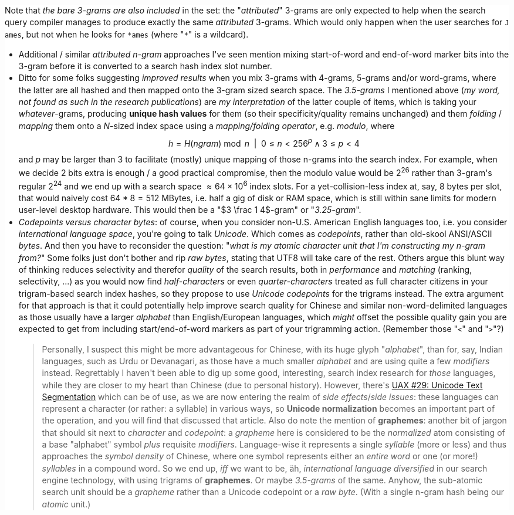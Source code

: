   Note that *the bare 3-grams are also included* in the set: the "*attributed*" 3-grams are only expected to help when the search query compiler manages to produce exactly the same *attributed* 3-grams. Which would only happen when the user searches for `James`, but not when he looks for `*ames` (where "`*`" is a wildcard).
- Additional / similar *attributed n-gram* approaches I've seen mention mixing start-of-word and end-of-word marker bits into the 3-gram before it is converted to a search hash index slot number.
- Ditto for some folks suggesting *improved results* when you mix 3-grams with 4-grams, 5-grams and/or word-grams, where the latter are all hashed and then mapped onto the 3-gram sized search space. 
  The *3.5-grams* I mentioned above (*my word, not found as such in the research publications*) are *my interpretation* of the latter couple of items, which is taking your *whatever*-grams, producing **unique hash values** for them (so their specificity/quality remains unchanged) and them *folding* / *mapping* them onto a $N$-sized index space using a *mapping/folding operator*, e.g. *modulo*, where 
  $$h = H(ngram) \bmod n \enspace | \enspace 0 \le n < {256^p} \wedge 3 \le p < 4$$
   and $p$ may be larger than 3 to facilitate (mostly) unique mapping of those n-grams into the search index. For example, when we decide 2 bits extra is enough / a good practical compromise, then the modulo value would be $2^{26}$ rather than 3-gram's regular $2^{24}$ and we end up with a search space $\approx 64 \times 10^6$ index slots. For a yet-collision-less index at, say, 8 bytes per slot, that would naively cost $64*8 = 512$ MBytes, i.e. half a gig of disk or RAM space, which is still within sane limits for modern user-level desktop hardware. This would then be a "$3 \frac 1 4$-gram" or "*3.25-gram*".
- *Codepoints versus character bytes*: of course, when you consider non-U.S. American English languages too, i.e. you consider *international language space*, you're going to talk *Unicode*. Which comes as *codepoints*, rather than old-skool ANSI/ASCII *bytes*. And then you have to reconsider the question: "*what is my atomic character unit that I'm constructing my n-gram from?*" 
  Some folks just don't bother and rip *raw bytes*, stating that UTF8 will take care of the rest. Others argue this blunt way of thinking reduces selectivity and therefor *quality* of the search results, both in *performance* and *matching* (ranking, selectivity, ...) as you would now find *half-characters* or even *quarter-characters* treated as full character citizens in your trigram-based search index hashes, so they propose to use *Unicode codepoints* for the trigrams instead. 
  The extra argument for that approach is that it could potentially help improve search quality for Chinese and similar non-word-delimited languages as those usually have a larger *alphabet* than English/European languages, which *might* offset the possible quality gain you are expected to get from including start/end-of-word markers as part of your trigramming action. (Remember those "`<`" and "`>`"?)
  > Personally, I suspect this might be more advantageous for Chinese, with its huge glyph "*alphabet*", than for, say, Indian languages, such as Urdu or Devanagari, as those have a much smaller *alphabet* and are using quite a few *modifiers* instead. Regrettably I haven't been able to dig up some good, interesting, search index research for *those* languages, while they are closer to my heart than Chinese (due to personal history).
  > However, there's [UAX #29: Unicode Text Segmentation](https://www.unicode.org/reports/tr29/) which can be of use, as we are now entering the realm of *side effects*/*side issues*: these languages can represent a character (or rather: a syllable) in various ways, so **Unicode normalization** becomes an important part of the operation, and you will find that discussed that article. 
  > Also do note the mention of **graphemes**: another bit of jargon that should sit next to *character* and *codepoint*: a *grapheme* here is considered to be the *normalized* atom consisting of a base "alphabet" symbol *plus* requisite *modifiers*. Language-wise it represents a single *syllable* (more or less) and thus approaches the *symbol density* of Chinese, where one symbol represents either an *entire word* or one (or more!) *syllables* in a compound word.
  > So we end up, *iff* we want to be, äh, *international language diversified* in our search engine technology, with using trigrams of **graphemes**. Or maybe *3.5-grams* of the same. Anyhow, the sub-atomic search unit should be a *grapheme* rather than a Unicode codepoint or a *raw byte*. (With a single n-gram hash being our *atomic* unit.)
